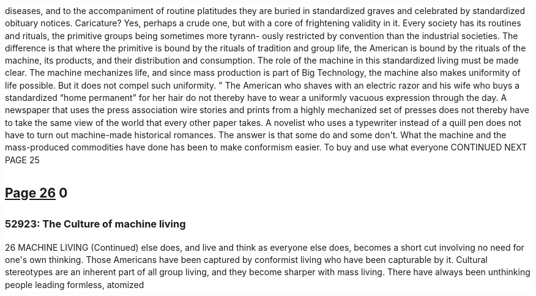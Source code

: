 diseases, and to the accompaniment 
of routine platitudes they are buried 
in standardized graves and celebrated 
by standardized obituary notices. 
Caricature? Yes, perhaps a crude 
one, but with a core of frightening 
validity in it. Every society has its 
routines and rituals, the primitive 
groups being sometimes more tyrann- 
ously restricted by convention than 
the industrial societies. The difference 
is that where the primitive is bound by 
the rituals of tradition and group life, 
the American is bound by the rituals 
of the machine, its products, and their 
distribution and consumption. 
The role of the machine in this 
standardized living must be made 
clear. The machine mechanizes life, 
and since mass production is part of 
Big Technology, the machine also 
makes uniformity of life possible. But 
it does not compel such uniformity. 
" The American who shaves with an 
electric razor and his wife who buys 
a standardized “home permanent” for 
her hair do not thereby have to wear 
a uniformly vacuous expression 
through the day. A newspaper that 
uses the press association wire stories 
and prints from a highly mechanized 
set of presses does not thereby have 
to take the same view of the world 
that every other paper takes. A 
novelist who uses a typewriter instead 
of a quill pen does not have to turn 
out machine-made historical romances. 
The answer is that some do and 
some don't. What the machine and 
the mass-produced commodities have 
done has been to make conformism 
easier. To buy and use what everyone 
CONTINUED NEXT PAGE 
25

## [Page 26](https://demo.humlab.umu.se/courier/078268engo.pdf#page=26) 0

### 52923: The Culture of machine living

26 
MACHINE LIVING (Continued) 
else does, and live and think as 
everyone else does, becomes a short 
cut involving no need for one's own 
thinking. Those Americans have been 
captured by conformist living who have 
been capturable by it. 
Cultural stereotypes are an inherent 
part of all group living, and they 
become sharper with mass living. 
There have always been unthinking 
people leading formless, atomized 